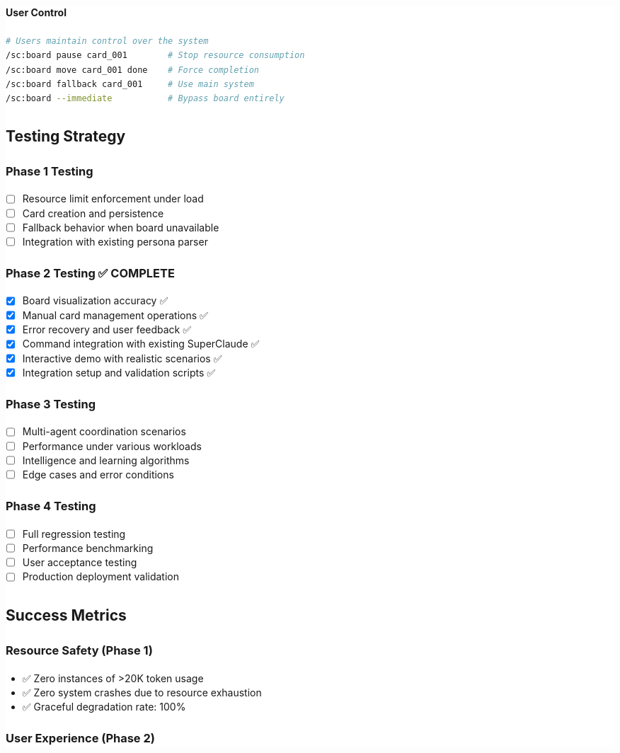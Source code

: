 #### User Control

```bash
# Users maintain control over the system
/sc:board pause card_001        # Stop resource consumption
/sc:board move card_001 done    # Force completion
/sc:board fallback card_001     # Use main system
/sc:board --immediate           # Bypass board entirely
```

## Testing Strategy

### Phase 1 Testing

- [ ] Resource limit enforcement under load
- [ ] Card creation and persistence
- [ ] Fallback behavior when board unavailable
- [ ] Integration with existing persona parser

### Phase 2 Testing ✅ COMPLETE

- [x] Board visualization accuracy ✅
- [x] Manual card management operations ✅
- [x] Error recovery and user feedback ✅
- [x] Command integration with existing SuperClaude ✅
- [x] Interactive demo with realistic scenarios ✅
- [x] Integration setup and validation scripts ✅

### Phase 3 Testing

- [ ] Multi-agent coordination scenarios
- [ ] Performance under various workloads
- [ ] Intelligence and learning algorithms
- [ ] Edge cases and error conditions

### Phase 4 Testing

- [ ] Full regression testing
- [ ] Performance benchmarking
- [ ] User acceptance testing
- [ ] Production deployment validation

## Success Metrics

### Resource Safety (Phase 1)

- ✅ Zero instances of >20K token usage
- ✅ Zero system crashes due to resource exhaustion
- ✅ Graceful degradation rate: 100%

### User Experience (Phase 2)

